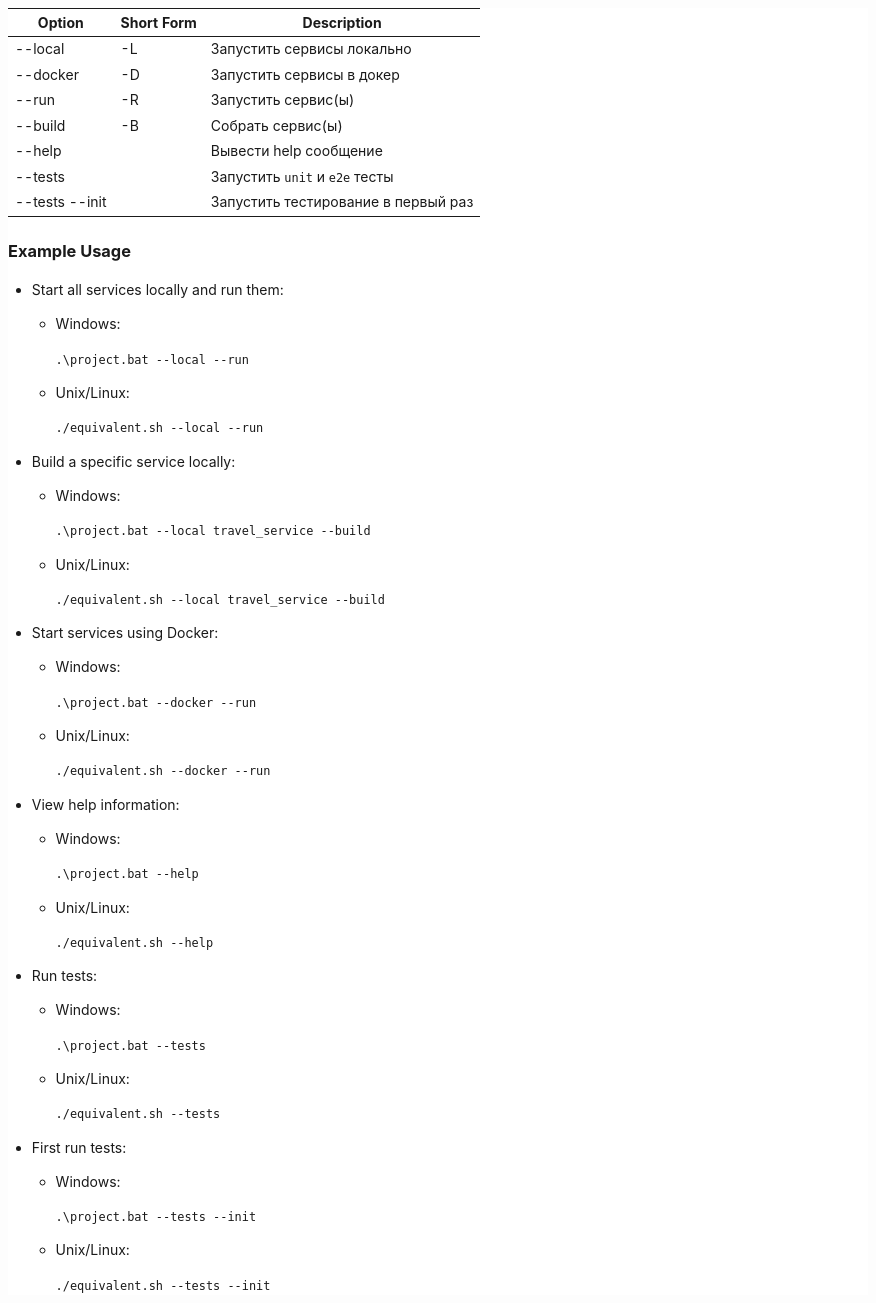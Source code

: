 | Option         | Short Form | Description                         |
|----------------|------------|-------------------------------------|
| --local        | -L         | Запустить сервисы локально          |
| --docker       | -D         | Запустить сервисы в докер           |
| --run          | -R         | Запустить сервис(ы)                 |
| --build        | -B         | Собрать сервис(ы)                   |
| --help         |            | Вывести help сообщение              |
| --tests        |            | Запустить `unit` и `e2e` тесты      |
| --tests --init |            | Запустить тестирование в первый раз |

### Example Usage

- Start all services locally and run them:
    - Windows:
      ```shell
      .\project.bat --local --run
      ```
    - Unix/Linux:
      ```shell
      ./equivalent.sh --local --run
      ```

- Build a specific service locally:
    - Windows:
      ```shell
      .\project.bat --local travel_service --build
      ```
    - Unix/Linux:
      ```shell
      ./equivalent.sh --local travel_service --build
      ```

- Start services using Docker:
    - Windows:
      ```shell
      .\project.bat --docker --run
      ```
    - Unix/Linux:
      ```shell
      ./equivalent.sh --docker --run
      ```

- View help information:
    - Windows:
      ```shell
      .\project.bat --help
      ```
    - Unix/Linux:
      ```shell
      ./equivalent.sh --help
      ```

- Run tests:
    - Windows:
      ```shell
      .\project.bat --tests
      ```
    - Unix/Linux:
      ```shell
      ./equivalent.sh --tests
      ```
- First run tests:
    - Windows:
      ```shell
      .\project.bat --tests --init
      ```
    - Unix/Linux:
      ```shell
      ./equivalent.sh --tests --init
      ```
